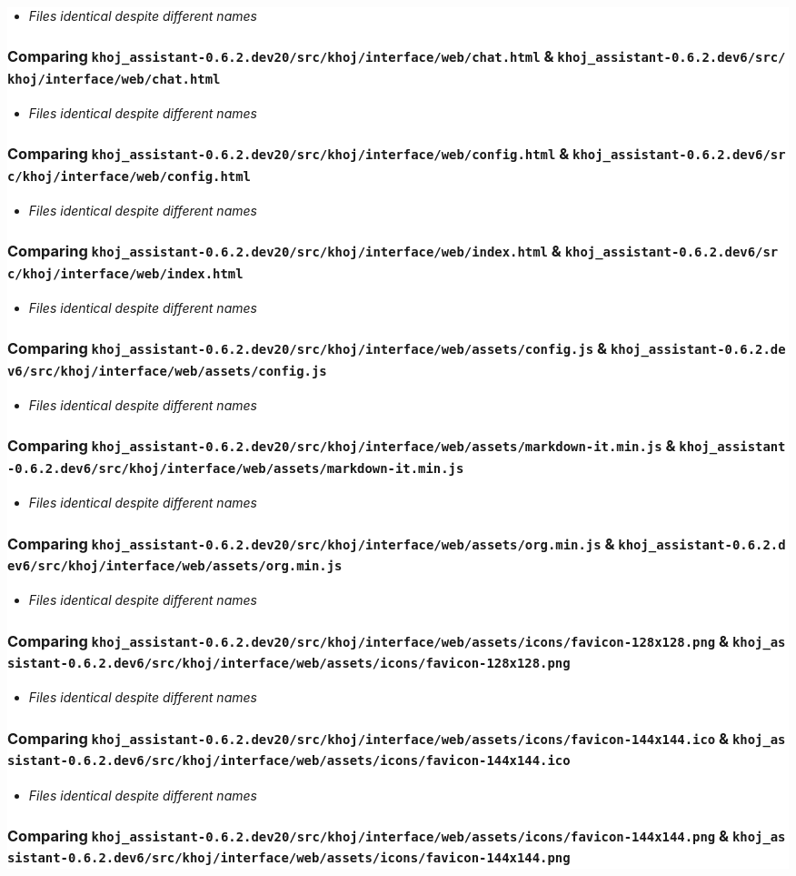  * *Files identical despite different names*

### Comparing `khoj_assistant-0.6.2.dev20/src/khoj/interface/web/chat.html` & `khoj_assistant-0.6.2.dev6/src/khoj/interface/web/chat.html`

 * *Files identical despite different names*

### Comparing `khoj_assistant-0.6.2.dev20/src/khoj/interface/web/config.html` & `khoj_assistant-0.6.2.dev6/src/khoj/interface/web/config.html`

 * *Files identical despite different names*

### Comparing `khoj_assistant-0.6.2.dev20/src/khoj/interface/web/index.html` & `khoj_assistant-0.6.2.dev6/src/khoj/interface/web/index.html`

 * *Files identical despite different names*

### Comparing `khoj_assistant-0.6.2.dev20/src/khoj/interface/web/assets/config.js` & `khoj_assistant-0.6.2.dev6/src/khoj/interface/web/assets/config.js`

 * *Files identical despite different names*

### Comparing `khoj_assistant-0.6.2.dev20/src/khoj/interface/web/assets/markdown-it.min.js` & `khoj_assistant-0.6.2.dev6/src/khoj/interface/web/assets/markdown-it.min.js`

 * *Files identical despite different names*

### Comparing `khoj_assistant-0.6.2.dev20/src/khoj/interface/web/assets/org.min.js` & `khoj_assistant-0.6.2.dev6/src/khoj/interface/web/assets/org.min.js`

 * *Files identical despite different names*

### Comparing `khoj_assistant-0.6.2.dev20/src/khoj/interface/web/assets/icons/favicon-128x128.png` & `khoj_assistant-0.6.2.dev6/src/khoj/interface/web/assets/icons/favicon-128x128.png`

 * *Files identical despite different names*

### Comparing `khoj_assistant-0.6.2.dev20/src/khoj/interface/web/assets/icons/favicon-144x144.ico` & `khoj_assistant-0.6.2.dev6/src/khoj/interface/web/assets/icons/favicon-144x144.ico`

 * *Files identical despite different names*

### Comparing `khoj_assistant-0.6.2.dev20/src/khoj/interface/web/assets/icons/favicon-144x144.png` & `khoj_assistant-0.6.2.dev6/src/khoj/interface/web/assets/icons/favicon-144x144.png`
